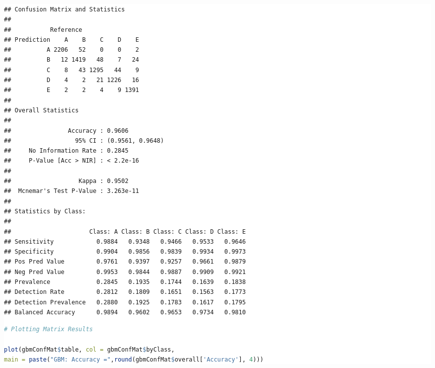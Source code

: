 ```
## Confusion Matrix and Statistics
## 
##           Reference
## Prediction    A    B    C    D    E
##          A 2206   52    0    0    2
##          B   12 1419   48    7   24
##          C    8   43 1295   44    9
##          D    4    2   21 1226   16
##          E    2    2    4    9 1391
## 
## Overall Statistics
##                                           
##                Accuracy : 0.9606          
##                  95% CI : (0.9561, 0.9648)
##     No Information Rate : 0.2845          
##     P-Value [Acc > NIR] : < 2.2e-16       
##                                           
##                   Kappa : 0.9502          
##  Mcnemar's Test P-Value : 3.263e-11       
## 
## Statistics by Class:
## 
##                      Class: A Class: B Class: C Class: D Class: E
## Sensitivity            0.9884   0.9348   0.9466   0.9533   0.9646
## Specificity            0.9904   0.9856   0.9839   0.9934   0.9973
## Pos Pred Value         0.9761   0.9397   0.9257   0.9661   0.9879
## Neg Pred Value         0.9953   0.9844   0.9887   0.9909   0.9921
## Prevalence             0.2845   0.1935   0.1744   0.1639   0.1838
## Detection Rate         0.2812   0.1809   0.1651   0.1563   0.1773
## Detection Prevalence   0.2880   0.1925   0.1783   0.1617   0.1795
## Balanced Accuracy      0.9894   0.9602   0.9653   0.9734   0.9810
```

```r
# Plotting Matrix Results

plot(gbmConfMat$table, col = gbmConfMat$byClass, 
main = paste("GBM: Accuracy =",round(gbmConfMat$overall['Accuracy'], 4)))
```
